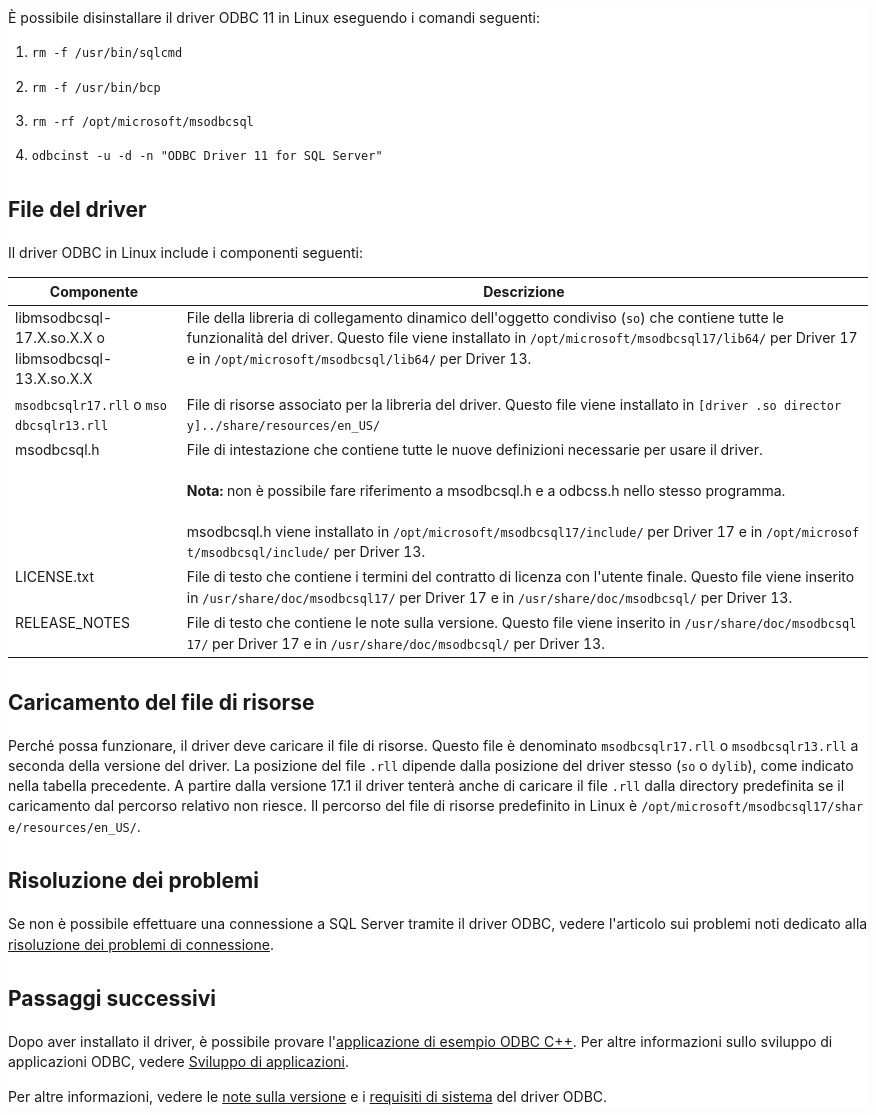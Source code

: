 È possibile disinstallare il driver ODBC 11 in Linux eseguendo i comandi seguenti:  
  
1. `rm -f /usr/bin/sqlcmd`
  
2. `rm -f /usr/bin/bcp`  
  
3. `rm -rf /opt/microsoft/msodbcsql`  
  
4. `odbcinst -u -d -n "ODBC Driver 11 for SQL Server"`
  
## <a name="driver-files"></a>File del driver

Il driver ODBC in Linux include i componenti seguenti:

|Componente|Descrizione|  
|---------------|-----------------|  
|libmsodbcsql-17.X.so.X.X o libmsodbcsql-13.X.so.X.X|File della libreria di collegamento dinamico dell'oggetto condiviso (`so`) che contiene tutte le funzionalità del driver. Questo file viene installato in `/opt/microsoft/msodbcsql17/lib64/` per Driver 17 e in `/opt/microsoft/msodbcsql/lib64/` per Driver 13.|  
|`msodbcsqlr17.rll` o `msodbcsqlr13.rll`|File di risorse associato per la libreria del driver. Questo file viene installato in `[driver .so directory]../share/resources/en_US/`| 
|msodbcsql.h|File di intestazione che contiene tutte le nuove definizioni necessarie per usare il driver.<br /><br /> **Nota:**  non è possibile fare riferimento a msodbcsql.h e a odbcss.h nello stesso programma.<br /><br /> msodbcsql.h viene installato in `/opt/microsoft/msodbcsql17/include/` per Driver 17 e in `/opt/microsoft/msodbcsql/include/` per Driver 13. |
|LICENSE.txt|File di testo che contiene i termini del contratto di licenza con l'utente finale. Questo file viene inserito in `/usr/share/doc/msodbcsql17/` per Driver 17 e in `/usr/share/doc/msodbcsql/` per Driver 13.|
|RELEASE_NOTES|File di testo che contiene le note sulla versione. Questo file viene inserito in `/usr/share/doc/msodbcsql17/` per Driver 17 e in `/usr/share/doc/msodbcsql/` per Driver 13.|

## <a name="resource-file-loading"></a>Caricamento del file di risorse

Perché possa funzionare, il driver deve caricare il file di risorse. Questo file è denominato `msodbcsqlr17.rll` o `msodbcsqlr13.rll` a seconda della versione del driver. La posizione del file `.rll` dipende dalla posizione del driver stesso (`so` o `dylib`), come indicato nella tabella precedente. A partire dalla versione 17.1 il driver tenterà anche di caricare il file `.rll` dalla directory predefinita se il caricamento dal percorso relativo non riesce. Il percorso del file di risorse predefinito in Linux è `/opt/microsoft/msodbcsql17/share/resources/en_US/`.

## <a name="troubleshooting"></a>Risoluzione dei problemi

Se non è possibile effettuare una connessione a SQL Server tramite il driver ODBC, vedere l'articolo sui problemi noti dedicato alla [risoluzione dei problemi di connessione](known-issues-in-this-version-of-the-driver.md#connectivity).

## <a name="next-steps"></a>Passaggi successivi

Dopo aver installato il driver, è possibile provare l'[applicazione di esempio ODBC C++](../../odbc/cpp-code-example-app-connect-access-sql-db.md). Per altre informazioni sullo sviluppo di applicazioni ODBC, vedere [Sviluppo di applicazioni](../../../odbc/reference/develop-app/developing-applications.md).

Per altre informazioni, vedere le [note sulla versione](release-notes-odbc-sql-server-linux-mac.md) e i [requisiti di sistema](system-requirements.md) del driver ODBC.
